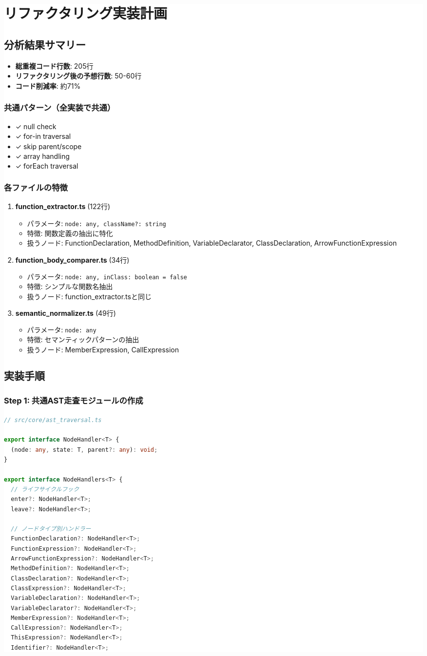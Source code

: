 # リファクタリング実装計画

## 分析結果サマリー

- **総重複コード行数**: 205行
- **リファクタリング後の予想行数**: 50-60行
- **コード削減率**: 約71%

### 共通パターン（全実装で共通）
- ✓ null check
- ✓ for-in traversal  
- ✓ skip parent/scope
- ✓ array handling
- ✓ forEach traversal

### 各ファイルの特徴

1. **function_extractor.ts** (122行)
   - パラメータ: `node: any, className?: string`
   - 特徴: 関数定義の抽出に特化
   - 扱うノード: FunctionDeclaration, MethodDefinition, VariableDeclarator, ClassDeclaration, ArrowFunctionExpression

2. **function_body_comparer.ts** (34行)
   - パラメータ: `node: any, inClass: boolean = false`
   - 特徴: シンプルな関数名抽出
   - 扱うノード: function_extractor.tsと同じ

3. **semantic_normalizer.ts** (49行)
   - パラメータ: `node: any`
   - 特徴: セマンティックパターンの抽出
   - 扱うノード: MemberExpression, CallExpression

## 実装手順

### Step 1: 共通AST走査モジュールの作成

```typescript
// src/core/ast_traversal.ts

export interface NodeHandler<T> {
  (node: any, state: T, parent?: any): void;
}

export interface NodeHandlers<T> {
  // ライフサイクルフック
  enter?: NodeHandler<T>;
  leave?: NodeHandler<T>;
  
  // ノードタイプ別ハンドラー
  FunctionDeclaration?: NodeHandler<T>;
  FunctionExpression?: NodeHandler<T>;
  ArrowFunctionExpression?: NodeHandler<T>;
  MethodDefinition?: NodeHandler<T>;
  ClassDeclaration?: NodeHandler<T>;
  ClassExpression?: NodeHandler<T>;
  VariableDeclaration?: NodeHandler<T>;
  VariableDeclarator?: NodeHandler<T>;
  MemberExpression?: NodeHandler<T>;
  CallExpression?: NodeHandler<T>;
  ThisExpression?: NodeHandler<T>;
  Identifier?: NodeHandler<T>;
```